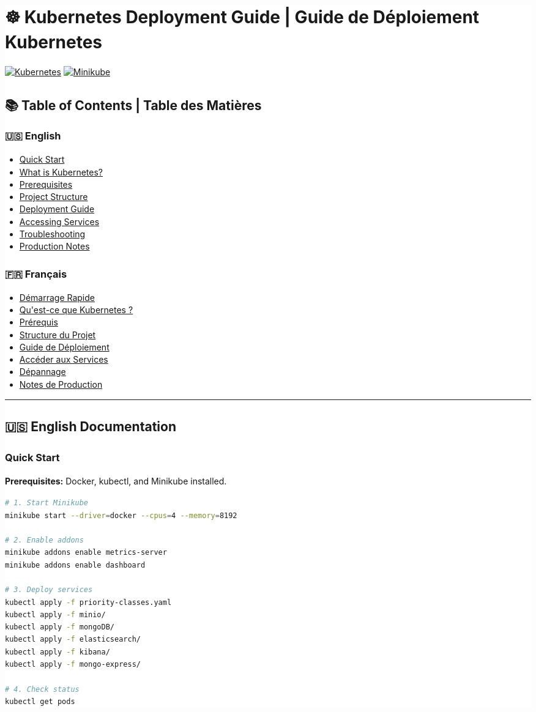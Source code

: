 # ☸️ Kubernetes Deployment Guide | Guide de Déploiement Kubernetes

[![Kubernetes](https://img.shields.io/badge/Kubernetes-326CE5?style=flat&logo=kubernetes&logoColor=white)](https://kubernetes.io/)
[![Minikube](https://img.shields.io/badge/Minikube-326CE5?style=flat&logo=kubernetes&logoColor=white)](https://minikube.sigs.k8s.io/)

## 📚 Table of Contents | Table des Matières

### 🇺🇸 English
- [Quick Start](#quick-start)
- [What is Kubernetes?](#what-is-kubernetes)
- [Prerequisites](#prerequisites)
- [Project Structure](#project-structure)
- [Deployment Guide](#deployment-guide)
- [Accessing Services](#accessing-services)
- [Troubleshooting](#troubleshooting)
- [Production Notes](#production-notes)

### 🇫🇷 Français
- [Démarrage Rapide](#démarrage-rapide)
- [Qu'est-ce que Kubernetes ?](#quest-ce-que-kubernetes)
- [Prérequis](#prérequis)
- [Structure du Projet](#structure-du-projet)
- [Guide de Déploiement](#guide-de-déploiement)
- [Accéder aux Services](#accéder-aux-services)
- [Dépannage](#dépannage)
- [Notes de Production](#notes-de-production)

---

## 🇺🇸 English Documentation

### Quick Start

**Prerequisites:** Docker, kubectl, and Minikube installed.

```bash
# 1. Start Minikube
minikube start --driver=docker --cpus=4 --memory=8192

# 2. Enable addons
minikube addons enable metrics-server
minikube addons enable dashboard

# 3. Deploy services
kubectl apply -f priority-classes.yaml
kubectl apply -f minio/
kubectl apply -f mongoDB/
kubectl apply -f elasticsearch/
kubectl apply -f kibana/
kubectl apply -f mongo-express/

# 4. Check status
kubectl get pods
```
